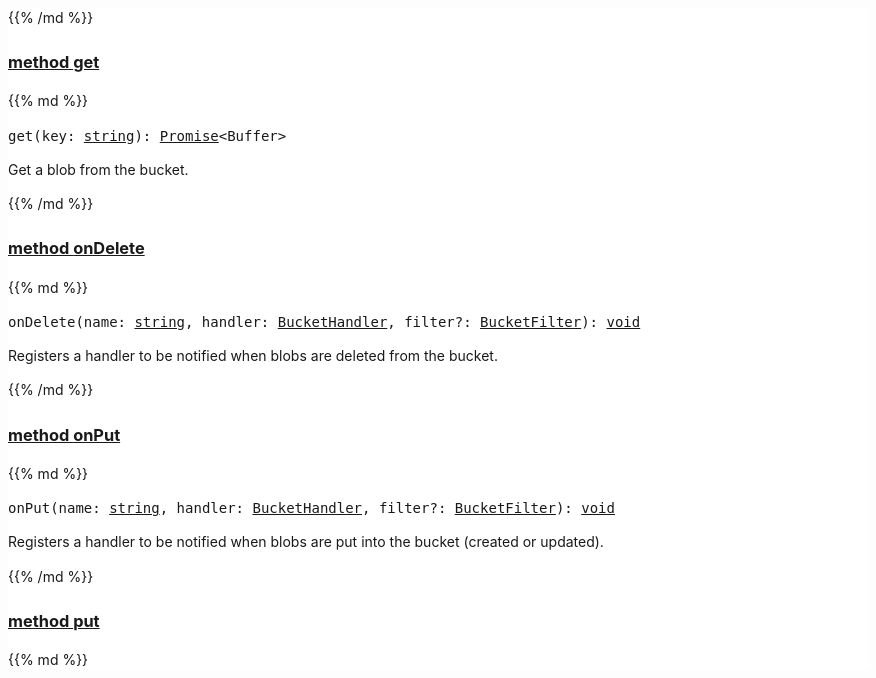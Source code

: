 {{% /md %}}
</div>
<h3 class="pdoc-member-header" id="Bucket-get">
<a class="pdoc-child-name" href="https://github.com/pulumi/pulumi-cloud/blob/c9b98bbc894434b92ef569c19fdc945769bdb945/api/bucket.ts#L91">method <b>get</b></a>
</h3>
<div class="pdoc-member-contents">
{{% md %}}

<pre class="highlight"><span class='kd'></span>get(key: <span class='kd'><a href='https://developer.mozilla.org/en-US/docs/Web/JavaScript/Reference/Global_Objects/String'>string</a></span>): <a href='https://developer.mozilla.org/en-US/docs/Web/JavaScript/Reference/Global_Objects/Promise'>Promise</a>&lt;Buffer&gt;</pre>


Get a blob from the bucket.

{{% /md %}}
</div>
<h3 class="pdoc-member-header" id="Bucket-onDelete">
<a class="pdoc-child-name" href="https://github.com/pulumi/pulumi-cloud/blob/c9b98bbc894434b92ef569c19fdc945769bdb945/api/bucket.ts#L83">method <b>onDelete</b></a>
</h3>
<div class="pdoc-member-contents">
{{% md %}}

<pre class="highlight"><span class='kd'></span>onDelete(name: <span class='kd'><a href='https://developer.mozilla.org/en-US/docs/Web/JavaScript/Reference/Global_Objects/String'>string</a></span>, handler: <a href='#BucketHandler'>BucketHandler</a>, filter?: <a href='#BucketFilter'>BucketFilter</a>): <span class='kd'><a href='https://www.typescriptlang.org/docs/handbook/basic-types.html#void'>void</a></span></pre>


Registers a handler to be notified when blobs are deleted from the bucket.

{{% /md %}}
</div>
<h3 class="pdoc-member-header" id="Bucket-onPut">
<a class="pdoc-child-name" href="https://github.com/pulumi/pulumi-cloud/blob/c9b98bbc894434b92ef569c19fdc945769bdb945/api/bucket.ts#L75">method <b>onPut</b></a>
</h3>
<div class="pdoc-member-contents">
{{% md %}}

<pre class="highlight"><span class='kd'></span>onPut(name: <span class='kd'><a href='https://developer.mozilla.org/en-US/docs/Web/JavaScript/Reference/Global_Objects/String'>string</a></span>, handler: <a href='#BucketHandler'>BucketHandler</a>, filter?: <a href='#BucketFilter'>BucketFilter</a>): <span class='kd'><a href='https://www.typescriptlang.org/docs/handbook/basic-types.html#void'>void</a></span></pre>


Registers a handler to be notified when blobs are put into the bucket (created or updated).

{{% /md %}}
</div>
<h3 class="pdoc-member-header" id="Bucket-put">
<a class="pdoc-child-name" href="https://github.com/pulumi/pulumi-cloud/blob/c9b98bbc894434b92ef569c19fdc945769bdb945/api/bucket.ts#L98">method <b>put</b></a>
</h3>
<div class="pdoc-member-contents">
{{% md %}}
